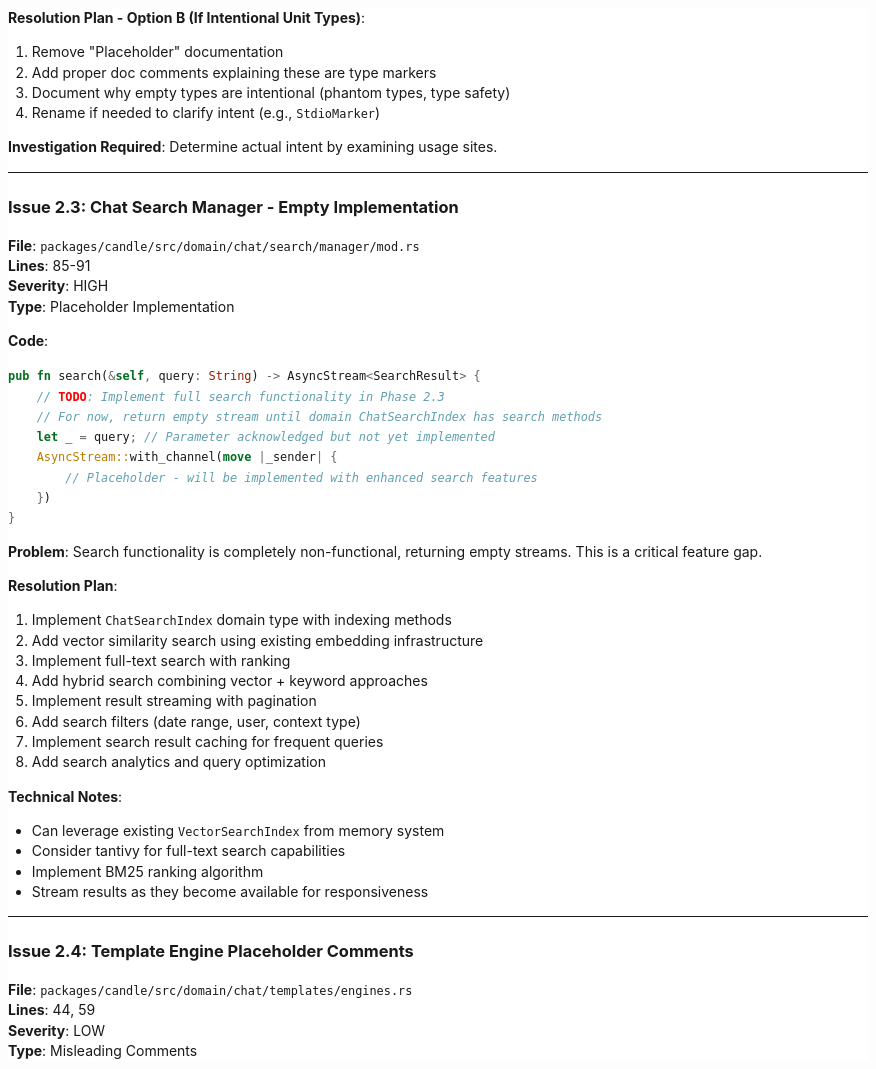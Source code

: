 **Resolution Plan - Option B (If Intentional Unit Types)**:
1. Remove "Placeholder" documentation
2. Add proper doc comments explaining these are type markers
3. Document why empty types are intentional (phantom types, type safety)
4. Rename if needed to clarify intent (e.g., `StdioMarker`)

**Investigation Required**: Determine actual intent by examining usage sites.

---

### Issue 2.3: Chat Search Manager - Empty Implementation
**File**: `packages/candle/src/domain/chat/search/manager/mod.rs`  
**Lines**: 85-91  
**Severity**: HIGH  
**Type**: Placeholder Implementation

**Code**:
```rust
pub fn search(&self, query: String) -> AsyncStream<SearchResult> {
    // TODO: Implement full search functionality in Phase 2.3
    // For now, return empty stream until domain ChatSearchIndex has search methods
    let _ = query; // Parameter acknowledged but not yet implemented
    AsyncStream::with_channel(move |_sender| {
        // Placeholder - will be implemented with enhanced search features
    })
}
```

**Problem**: Search functionality is completely non-functional, returning empty streams. This is a critical feature gap.

**Resolution Plan**:
1. Implement `ChatSearchIndex` domain type with indexing methods
2. Add vector similarity search using existing embedding infrastructure
3. Implement full-text search with ranking
4. Add hybrid search combining vector + keyword approaches
5. Implement result streaming with pagination
6. Add search filters (date range, user, context type)
7. Implement search result caching for frequent queries
8. Add search analytics and query optimization

**Technical Notes**:
- Can leverage existing `VectorSearchIndex` from memory system
- Consider tantivy for full-text search capabilities
- Implement BM25 ranking algorithm
- Stream results as they become available for responsiveness

---

### Issue 2.4: Template Engine Placeholder Comments
**File**: `packages/candle/src/domain/chat/templates/engines.rs`  
**Lines**: 44, 59  
**Severity**: LOW  
**Type**: Misleading Comments
